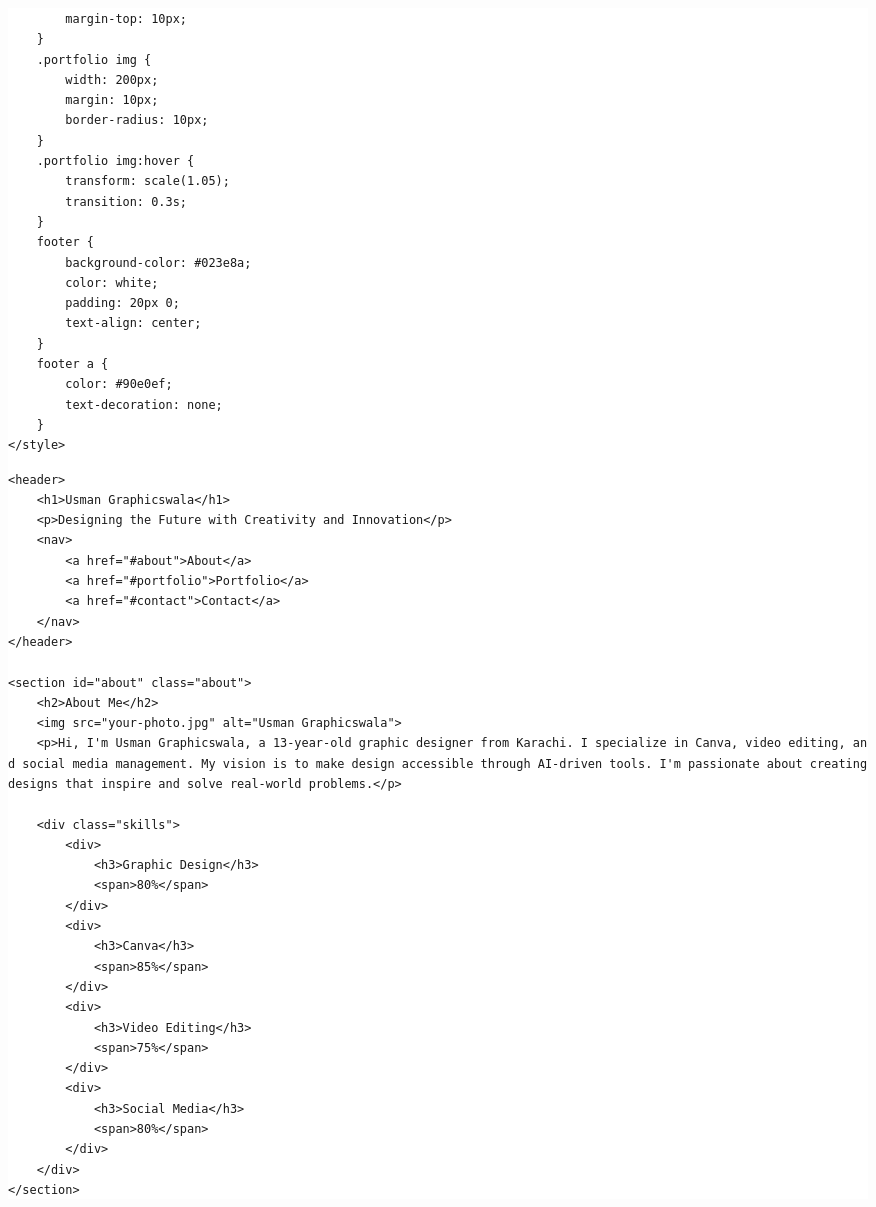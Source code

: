             margin-top: 10px;
        }
        .portfolio img {
            width: 200px;
            margin: 10px;
            border-radius: 10px;
        }
        .portfolio img:hover {
            transform: scale(1.05);
            transition: 0.3s;
        }
        footer {
            background-color: #023e8a;
            color: white;
            padding: 20px 0;
            text-align: center;
        }
        footer a {
            color: #90e0ef;
            text-decoration: none;
        }
    </style>
</head>
<body>

    <header>
        <h1>Usman Graphicswala</h1>
        <p>Designing the Future with Creativity and Innovation</p>
        <nav>
            <a href="#about">About</a>
            <a href="#portfolio">Portfolio</a>
            <a href="#contact">Contact</a>
        </nav>
    </header>

    <section id="about" class="about">
        <h2>About Me</h2>
        <img src="your-photo.jpg" alt="Usman Graphicswala">
        <p>Hi, I'm Usman Graphicswala, a 13-year-old graphic designer from Karachi. I specialize in Canva, video editing, and social media management. My vision is to make design accessible through AI-driven tools. I'm passionate about creating designs that inspire and solve real-world problems.</p>
        
        <div class="skills">
            <div>
                <h3>Graphic Design</h3>
                <span>80%</span>
            </div>
            <div>
                <h3>Canva</h3>
                <span>85%</span>
            </div>
            <div>
                <h3>Video Editing</h3>
                <span>75%</span>
            </div>
            <div>
                <h3>Social Media</h3>
                <span>80%</span>
            </div>
        </div>
    </section>
